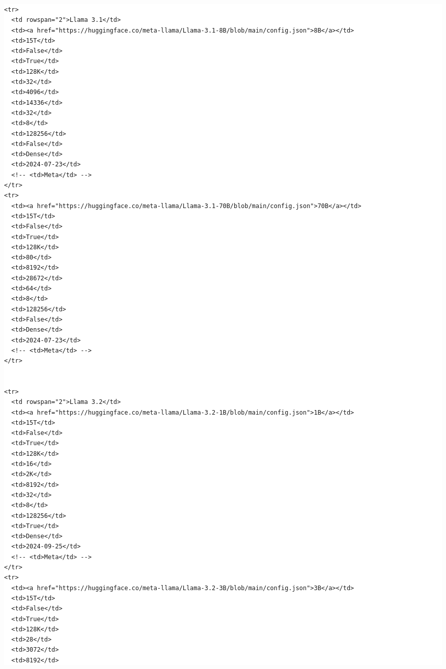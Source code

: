     <tr>
      <td rowspan="2">Llama 3.1</td> 
      <td><a href="https://huggingface.co/meta-llama/Llama-3.1-8B/blob/main/config.json">8B</a></td>
      <td>15T</td>
      <td>False</td>
      <td>True</td>
      <td>128K</td>
      <td>32</td>
      <td>4096</td>
      <td>14336</td>
      <td>32</td>
      <td>8</td>
      <td>128256</td>
      <td>False</td>
      <td>Dense</td>
      <td>2024-07-23</td>
      <!-- <td>Meta</td> -->
    </tr>
    <tr>
      <td><a href="https://huggingface.co/meta-llama/Llama-3.1-70B/blob/main/config.json">70B</a></td>
      <td>15T</td>
      <td>False</td>
      <td>True</td>
      <td>128K</td>
      <td>80</td>
      <td>8192</td>
      <td>28672</td>
      <td>64</td>
      <td>8</td>
      <td>128256</td>
      <td>False</td>
      <td>Dense</td>
      <td>2024-07-23</td>
      <!-- <td>Meta</td> -->
    </tr>


    <tr>
      <td rowspan="2">Llama 3.2</td> 
      <td><a href="https://huggingface.co/meta-llama/Llama-3.2-1B/blob/main/config.json">1B</a></td>
      <td>15T</td>
      <td>False</td>
      <td>True</td>
      <td>128K</td>
      <td>16</td>
      <td>2K</td>
      <td>8192</td>
      <td>32</td>
      <td>8</td>
      <td>128256</td>
      <td>True</td>
      <td>Dense</td>
      <td>2024-09-25</td>
      <!-- <td>Meta</td> -->
    </tr>
    <tr>
      <td><a href="https://huggingface.co/meta-llama/Llama-3.2-3B/blob/main/config.json">3B</a></td>
      <td>15T</td>
      <td>False</td>
      <td>True</td>
      <td>128K</td>
      <td>28</td>
      <td>3072</td>
      <td>8192</td>